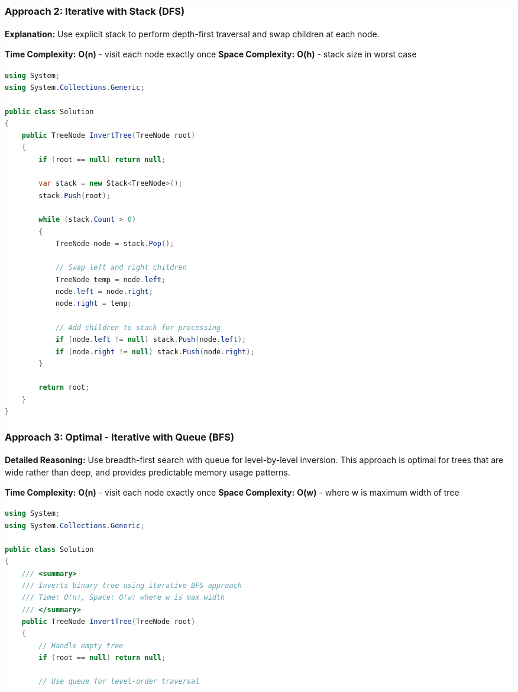 
### **Approach 2: Iterative with Stack (DFS)**

**Explanation:** Use explicit stack to perform depth-first traversal and swap children at each node.

**Time Complexity:** **O(n)** - visit each node exactly once
**Space Complexity:** **O(h)** - stack size in worst case

```csharp
using System;
using System.Collections.Generic;

public class Solution 
{
    public TreeNode InvertTree(TreeNode root) 
    {
        if (root == null) return null;
        
        var stack = new Stack<TreeNode>();
        stack.Push(root);
        
        while (stack.Count > 0) 
        {
            TreeNode node = stack.Pop();
            
            // Swap left and right children
            TreeNode temp = node.left;
            node.left = node.right;
            node.right = temp;
            
            // Add children to stack for processing
            if (node.left != null) stack.Push(node.left);
            if (node.right != null) stack.Push(node.right);
        }
        
        return root;
    }
}
```


### **Approach 3: Optimal - Iterative with Queue (BFS)**

**Detailed Reasoning:** Use breadth-first search with queue for level-by-level inversion. This approach is optimal for trees that are wide rather than deep, and provides predictable memory usage patterns.

**Time Complexity:** **O(n)** - visit each node exactly once
**Space Complexity:** **O(w)** - where w is maximum width of tree

```csharp
using System;
using System.Collections.Generic;

public class Solution 
{
    /// <summary>
    /// Inverts binary tree using iterative BFS approach
    /// Time: O(n), Space: O(w) where w is max width
    /// </summary>
    public TreeNode InvertTree(TreeNode root) 
    {
        // Handle empty tree
        if (root == null) return null;
        
        // Use queue for level-order traversal
```
